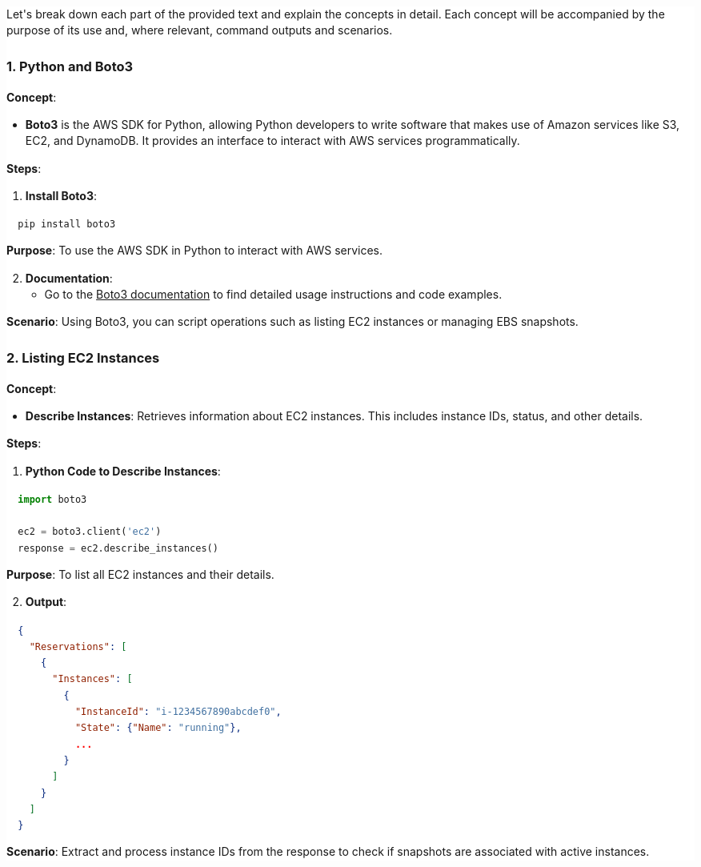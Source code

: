 Let's break down each part of the provided text and explain the concepts in detail. Each concept will be accompanied by the purpose of its use and, where relevant, command outputs and scenarios.

### 1. **Python and Boto3**

**Concept**: 
- **Boto3** is the AWS SDK for Python, allowing Python developers to write software that makes use of Amazon services like S3, EC2, and DynamoDB. It provides an interface to interact with AWS services programmatically.

**Steps**:
1. **Install Boto3**:
 ```bash
   pip install boto3
 ```
   **Purpose**: To use the AWS SDK in Python to interact with AWS services.

2. **Documentation**:
   - Go to the [Boto3 documentation](https://boto3.amazonaws.com/v1/documentation/api/latest/index.html) to find detailed usage instructions and code examples.

**Scenario**: Using Boto3, you can script operations such as listing EC2 instances or managing EBS snapshots.

### 2. **Listing EC2 Instances**

**Concept**: 
- **Describe Instances**: Retrieves information about EC2 instances. This includes instance IDs, status, and other details.

**Steps**:
1. **Python Code to Describe Instances**:
 ```python
   import boto3

   ec2 = boto3.client('ec2')
   response = ec2.describe_instances()
 ```
   **Purpose**: To list all EC2 instances and their details.

2. **Output**:
 ```json
   {
     "Reservations": [
       {
         "Instances": [
           {
             "InstanceId": "i-1234567890abcdef0",
             "State": {"Name": "running"},
             ...
           }
         ]
       }
     ]
   }
 ```
   **Scenario**: Extract and process instance IDs from the response to check if snapshots are associated with active instances.
